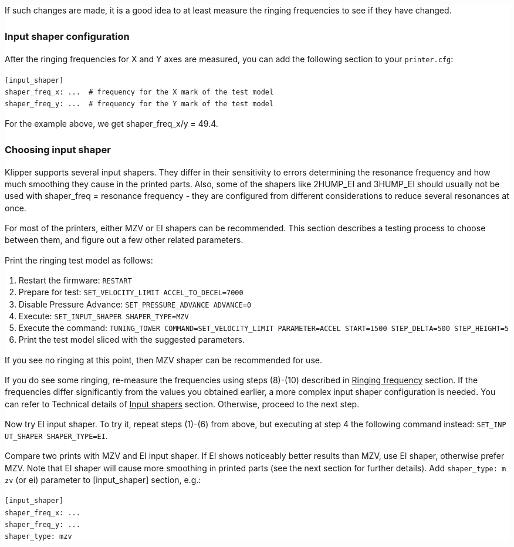 If such changes are made, it is a good idea to at least measure the ringing
frequencies to see if they have changed.

### Input shaper configuration

After the ringing frequencies for X and Y axes are measured, you can add the
following section to your `printer.cfg`:
```
[input_shaper]
shaper_freq_x: ...  # frequency for the X mark of the test model
shaper_freq_y: ...  # frequency for the Y mark of the test model
```

For the example above, we get shaper_freq_x/y = 49.4.

### Choosing input shaper

Klipper supports several input shapers. They differ in their sensitivity to
errors determining the resonance frequency and how much smoothing they cause
in the printed parts. Also, some of the shapers like 2HUMP_EI and 3HUMP_EI
should usually not be used with shaper_freq = resonance frequency - they are
configured from different considerations to reduce several resonances at once.

For most of the printers, either MZV or EI shapers can be recommended. This
section describes a testing process to choose between them, and figure out
a few other related parameters.

Print the ringing test model as follows:

1. Restart the firmware: `RESTART`
2. Prepare for test: `SET_VELOCITY_LIMIT ACCEL_TO_DECEL=7000`
3. Disable Pressure Advance: `SET_PRESSURE_ADVANCE ADVANCE=0`
4. Execute: `SET_INPUT_SHAPER SHAPER_TYPE=MZV`
5. Execute the command:
   `TUNING_TOWER COMMAND=SET_VELOCITY_LIMIT PARAMETER=ACCEL START=1500 STEP_DELTA=500 STEP_HEIGHT=5`
6. Print the test model sliced with the suggested parameters.

If you see no ringing at this point, then MZV shaper can be recommended for use.

If you do see some ringing, re-measure the frequencies using steps (8)-(10)
described in [Ringing frequency](#ringing-frequency) section. If the frequencies
differ significantly from the values you obtained earlier, a more complex input
shaper configuration is needed. You can refer to Technical details of
[Input shapers](#input-shapers) section. Otherwise, proceed to the next step.

Now try EI input shaper. To try it, repeat steps (1)-(6) from above, but
executing at step 4 the following command instead:
`SET_INPUT_SHAPER SHAPER_TYPE=EI`.

Compare two prints with MZV and EI input shaper. If EI shows noticeably better
results than MZV, use EI shaper, otherwise prefer MZV. Note that EI shaper will
cause more smoothing in printed parts (see the next section for further
details). Add `shaper_type: mzv` (or ei) parameter to [input_shaper] section,
e.g.:
```
[input_shaper]
shaper_freq_x: ...
shaper_freq_y: ...
shaper_type: mzv
```
